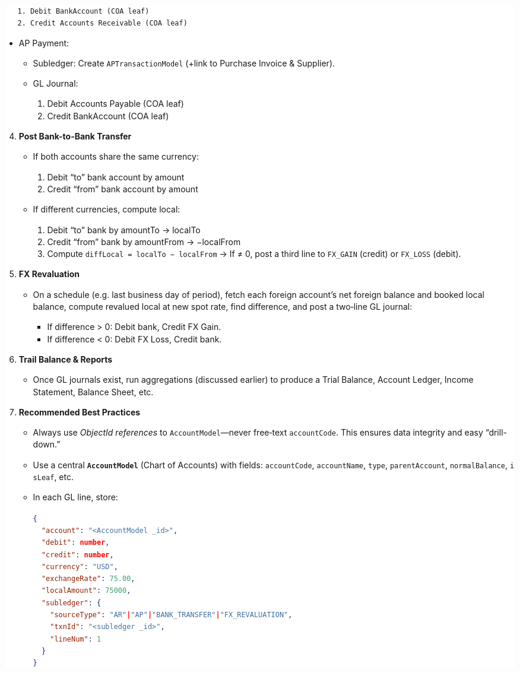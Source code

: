        1. Debit BankAccount (COA leaf)
       2. Credit Accounts Receivable (COA leaf)

   - AP Payment:

     - Subledger: Create `APTransactionModel` (+link to Purchase Invoice & Supplier).
     - GL Journal:

       1. Debit Accounts Payable (COA leaf)
       2. Credit BankAccount (COA leaf)

4. **Post Bank-to-Bank Transfer**

   - If both accounts share the same currency:

     1. Debit “to” bank account by amount
     2. Credit “from” bank account by amount

   - If different currencies, compute local:

     1. Debit “to” bank by amountTo → localTo
     2. Credit “from” bank by amountFrom → −localFrom
     3. Compute `diffLocal = localTo − localFrom` → If ≠ 0, post a third line to `FX_GAIN` (credit) or `FX_LOSS` (debit).

5. **FX Revaluation**

   - On a schedule (e.g. last business day of period), fetch each foreign account’s net foreign balance and booked local balance, compute revalued local at new spot rate, find difference, and post a two‐line GL journal:

     - If difference > 0: Debit bank, Credit FX Gain.
     - If difference < 0: Debit FX Loss, Credit bank.

6. **Trail Balance & Reports**

   - Once GL journals exist, run aggregations (discussed earlier) to produce a Trial Balance, Account Ledger, Income Statement, Balance Sheet, etc.

7. **Recommended Best Practices**

   - Always use _ObjectId references_ to `AccountModel`—never free‐text `accountCode`. This ensures data integrity and easy “drill-down.”
   - Use a central **`AccountModel`** (Chart of Accounts) with fields: `accountCode`, `accountName`, `type`, `parentAccount`, `normalBalance`, `isLeaf`, etc.
   - In each GL line, store:

     ```json
     {
       "account": "<AccountModel _id>",
       "debit": number,
       "credit": number,
       "currency": "USD",
       "exchangeRate": 75.00,
       "localAmount": 75000,
       "subledger": {
         "sourceType": "AR"|"AP"|"BANK_TRANSFER"|"FX_REVALUATION",
         "txnId": "<subledger _id>",
         "lineNum": 1
       }
     }
     ```
